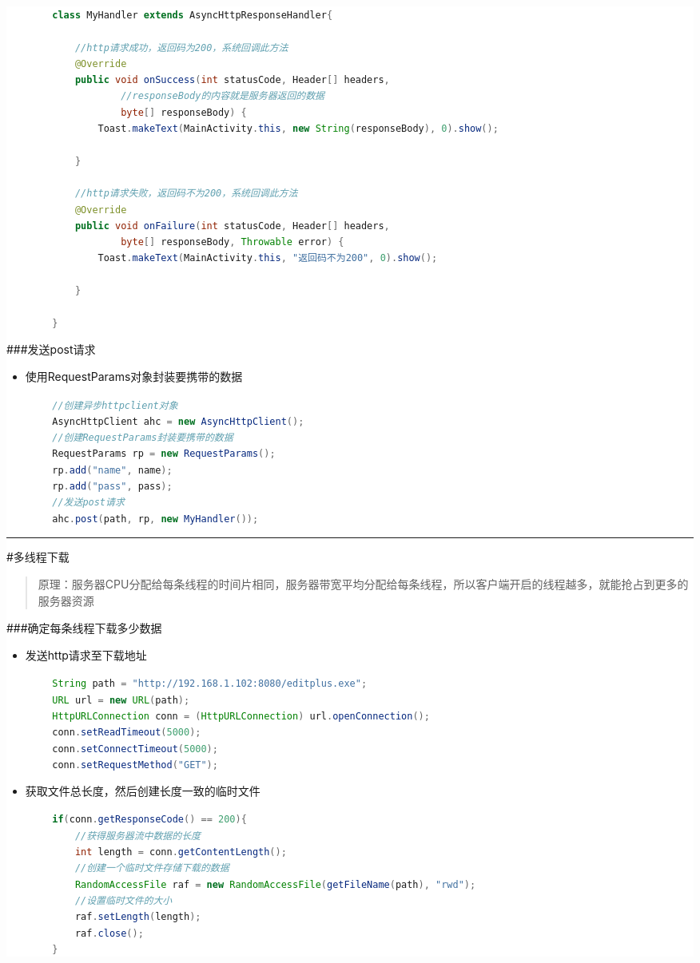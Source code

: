 ```java
		class MyHandler extends AsyncHttpResponseHandler{

			//http请求成功，返回码为200，系统回调此方法
			@Override
			public void onSuccess(int statusCode, Header[] headers,
					//responseBody的内容就是服务器返回的数据
					byte[] responseBody) {
				Toast.makeText(MainActivity.this, new String(responseBody), 0).show();

			}

			//http请求失败，返回码不为200，系统回调此方法
			@Override
			public void onFailure(int statusCode, Header[] headers,
					byte[] responseBody, Throwable error) {
				Toast.makeText(MainActivity.this, "返回码不为200", 0).show();

			}

		}
```
###发送post请求

* 使用RequestParams对象封装要携带的数据

```java
		//创建异步httpclient对象
		AsyncHttpClient ahc = new AsyncHttpClient();
		//创建RequestParams封装要携带的数据
		RequestParams rp = new RequestParams();
		rp.add("name", name);
		rp.add("pass", pass);
		//发送post请求
		ahc.post(path, rp, new MyHandler());
```
---
#多线程下载
>原理：服务器CPU分配给每条线程的时间片相同，服务器带宽平均分配给每条线程，所以客户端开启的线程越多，就能抢占到更多的服务器资源

###确定每条线程下载多少数据
* 发送http请求至下载地址

```java
		String path = "http://192.168.1.102:8080/editplus.exe";
		URL url = new URL(path);
		HttpURLConnection conn = (HttpURLConnection) url.openConnection();
		conn.setReadTimeout(5000);
		conn.setConnectTimeout(5000);
		conn.setRequestMethod("GET");
```
* 获取文件总长度，然后创建长度一致的临时文件

```java
		if(conn.getResponseCode() == 200){
			//获得服务器流中数据的长度
			int length = conn.getContentLength();
			//创建一个临时文件存储下载的数据
			RandomAccessFile raf = new RandomAccessFile(getFileName(path), "rwd");
			//设置临时文件的大小
			raf.setLength(length);
			raf.close();
		}
```
